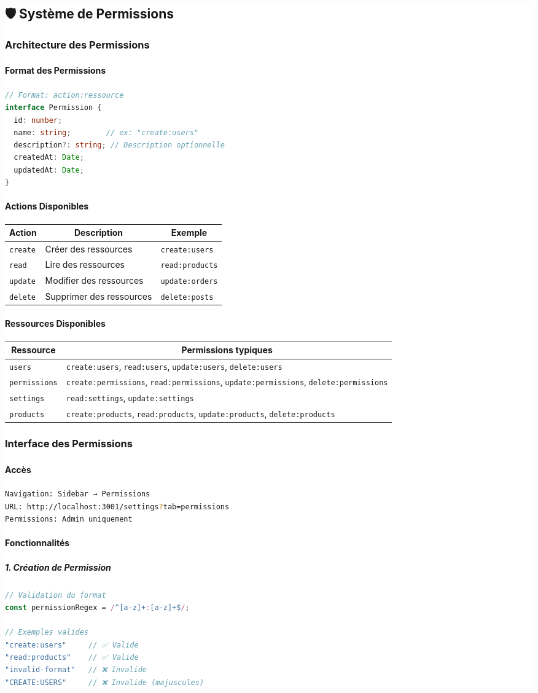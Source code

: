 
## 🛡️ Système de Permissions

### Architecture des Permissions

#### Format des Permissions
```typescript
// Format: action:ressource
interface Permission {
  id: number;
  name: string;        // ex: "create:users"
  description?: string; // Description optionnelle
  createdAt: Date;
  updatedAt: Date;
}
```

#### Actions Disponibles
| Action | Description | Exemple |
|--------|-------------|---------|
| `create` | Créer des ressources | `create:users` |
| `read` | Lire des ressources | `read:products` |
| `update` | Modifier des ressources | `update:orders` |
| `delete` | Supprimer des ressources | `delete:posts` |

#### Ressources Disponibles
| Ressource | Permissions typiques |
|-----------|---------------------|
| `users` | `create:users`, `read:users`, `update:users`, `delete:users` |
| `permissions` | `create:permissions`, `read:permissions`, `update:permissions`, `delete:permissions` |
| `settings` | `read:settings`, `update:settings` |
| `products` | `create:products`, `read:products`, `update:products`, `delete:products` |

### Interface des Permissions

#### Accès
```bash
Navigation: Sidebar → Permissions
URL: http://localhost:3001/settings?tab=permissions
Permissions: Admin uniquement
```

#### Fonctionnalités

##### 1. Création de Permission
```typescript
// Validation du format
const permissionRegex = /^[a-z]+:[a-z]+$/;

// Exemples valides
"create:users"     // ✅ Valide
"read:products"    // ✅ Valide
"invalid-format"   // ❌ Invalide
"CREATE:USERS"     // ❌ Invalide (majuscules)
```
